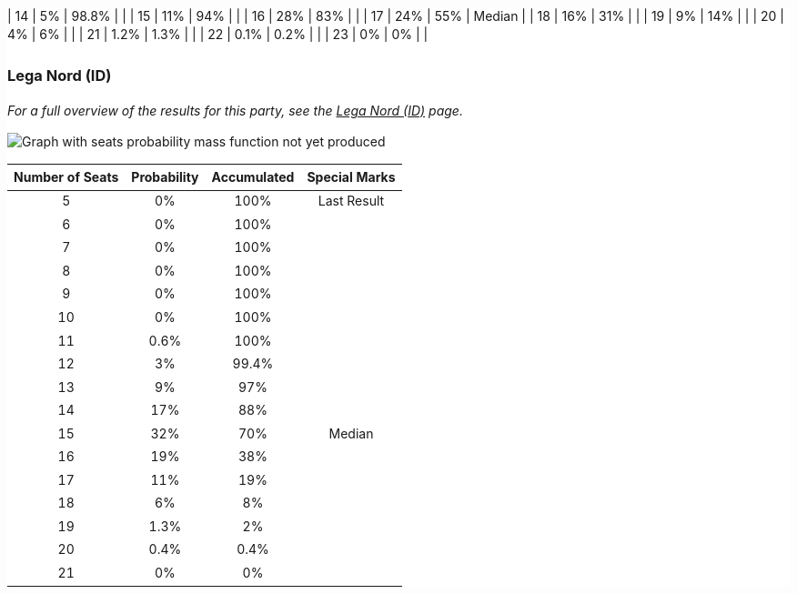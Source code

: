 | 14 | 5% | 98.8% |  |
| 15 | 11% | 94% |  |
| 16 | 28% | 83% |  |
| 17 | 24% | 55% | Median |
| 18 | 16% | 31% |  |
| 19 | 9% | 14% |  |
| 20 | 4% | 6% |  |
| 21 | 1.2% | 1.3% |  |
| 22 | 0.1% | 0.2% |  |
| 23 | 0% | 0% |  |

### Lega Nord (ID)

*For a full overview of the results for this party, see the [Lega Nord (ID)](party-leganordid.html) page.*

![Graph with seats probability mass function not yet produced](2021-12-05-Quorum–YouTrend-seats-pmf-leganordid.png "Seats Probability Mass Function")

| Number of Seats | Probability | Accumulated | Special Marks |
|:---------------:|:-----------:|:-----------:|:-------------:|
| 5 | 0% | 100% | Last Result |
| 6 | 0% | 100% |  |
| 7 | 0% | 100% |  |
| 8 | 0% | 100% |  |
| 9 | 0% | 100% |  |
| 10 | 0% | 100% |  |
| 11 | 0.6% | 100% |  |
| 12 | 3% | 99.4% |  |
| 13 | 9% | 97% |  |
| 14 | 17% | 88% |  |
| 15 | 32% | 70% | Median |
| 16 | 19% | 38% |  |
| 17 | 11% | 19% |  |
| 18 | 6% | 8% |  |
| 19 | 1.3% | 2% |  |
| 20 | 0.4% | 0.4% |  |
| 21 | 0% | 0% |  |
